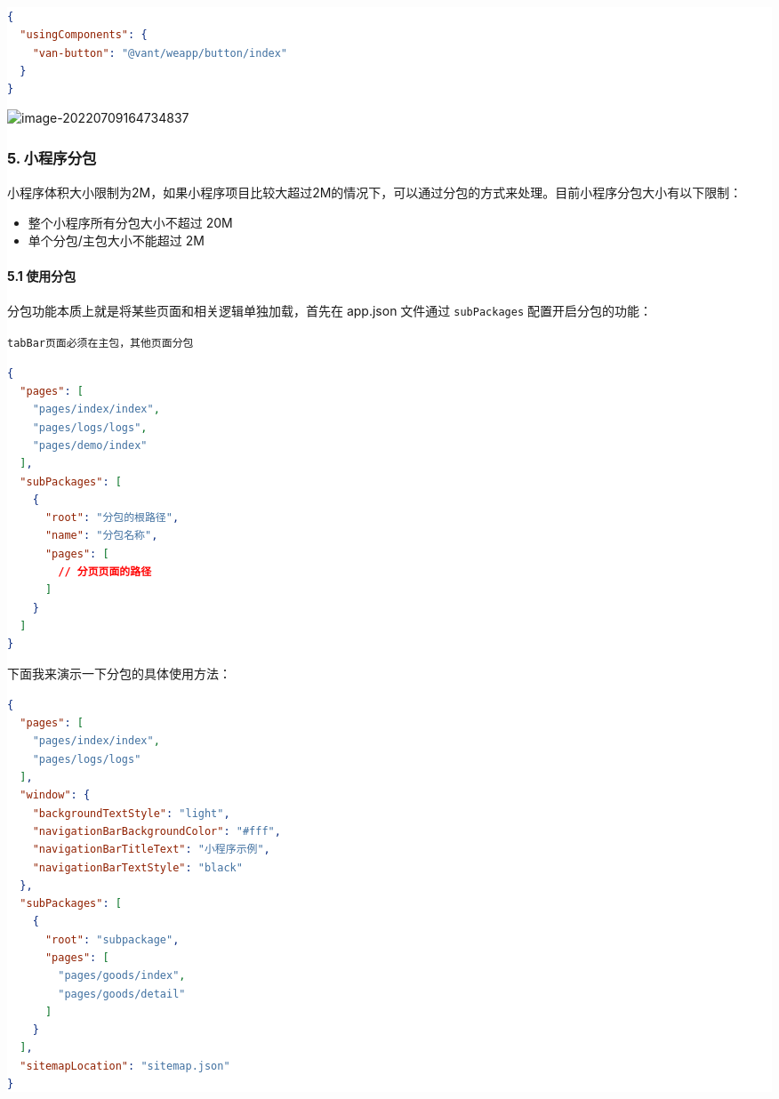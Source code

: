 ```json
{
  "usingComponents": {
    "van-button": "@vant/weapp/button/index"
  }
}
```

![image-20220709164734837](images/image-20220709164734837.png)

### 5. 小程序分包

小程序体积大小限制为2M，如果小程序项目比较大超过2M的情况下，可以通过分包的方式来处理。目前小程序分包大小有以下限制：

- 整个小程序所有分包大小不超过 20M
- 单个分包/主包大小不能超过 2M

#### 5.1 使用分包

分包功能本质上就是将某些页面和相关逻辑单独加载，首先在 app.json 文件通过 `subPackages` 配置开启分包的功能：

`tabBar页面必须在主包，其他页面分包`

```json
{
  "pages": [
    "pages/index/index",
    "pages/logs/logs",
    "pages/demo/index"
  ],
  "subPackages": [
    {
      "root": "分包的根路径",
      "name": "分包名称",
      "pages": [
        // 分页页面的路径
      ]
    }
  ]
}
```

下面我来演示一下分包的具体使用方法：

```json
{
  "pages": [
    "pages/index/index",
    "pages/logs/logs"
  ],
  "window": {
    "backgroundTextStyle": "light",
    "navigationBarBackgroundColor": "#fff",
    "navigationBarTitleText": "小程序示例",
    "navigationBarTextStyle": "black"
  },
  "subPackages": [
    {
      "root": "subpackage",
      "pages": [
        "pages/goods/index",
        "pages/goods/detail"
      ]
    }
  ],
  "sitemapLocation": "sitemap.json"
}
```